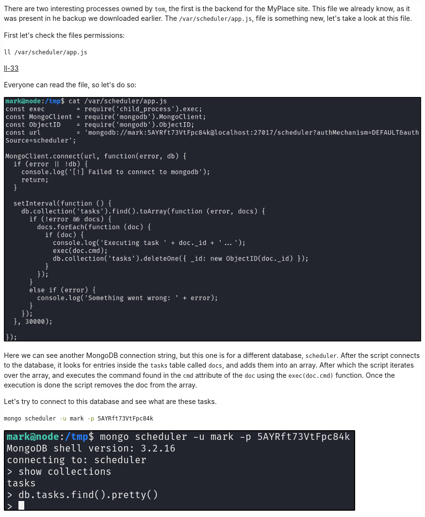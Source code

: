 There are two interesting processes owned by `tom`, the first is the backend for the MyPlace site. This file we already know, as it was present in he backup we downloaded earlier. The `/var/scheduler/app.js`, file is something new, let's take a look at this file.

First let's check the files permissions:

```bash
ll /var/scheduler/app.js
``` 

[ll-33](https://github.com/DanielIsaev/CTFs/blob/main/HackTheBox/Node/img/ll-33.png)

Everyone can read the file, so let's do so:

![cat-34](https://github.com/DanielIsaev/CTFs/blob/main/HackTheBox/Node/img/cat-34.png)

Here we can see another MongoDB connection string, but this one is for a different database, `scheduler`. After the script connects to the database, it looks for entries inside the `tasks` table called `docs`, and adds them into an array. After which the script iterates over the array, and executes the command found in the `cmd` attribute of the `doc` using the `exec(doc.cmd)` function.  Once the execution is done the script removes the doc from the array. 


Let's try to connect to this database and see what are these tasks.

```bash
mongo scheduler -u mark -p 5AYRft73VtFpc84k
```

![tasks-35](https://github.com/DanielIsaev/CTFs/blob/main/HackTheBox/Node/img/tasks-35.png)
